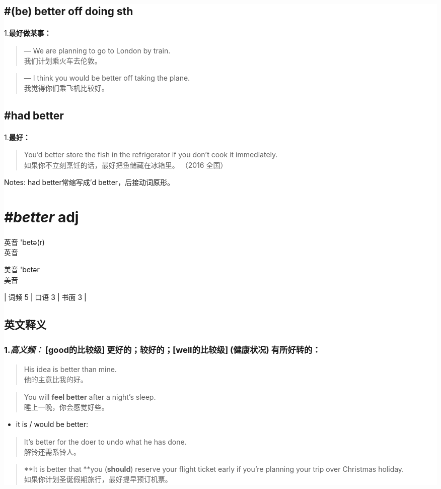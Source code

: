 ## \#(be) better off doing sth 
1.**最好做某事：**  

 > — We are planning to go to London by train.   
 > 我们计划乘火车去伦敦。    
<audio src="./media/10-better.aac" controls="controls"></audio>

 > — I think you would be better off taking the plane.   
 > 我觉得你们乘飞机比较好。    

## \#had better 
1.**最好：**  

 > You’d better store the fish in the refrigerator if you don’t cook it immediately.  
 > 如果你不立刻烹饪的话，最好把鱼储藏在冰箱里。  （2016 全国）  
<audio src="./media/better55.aac" controls="controls"></audio>

Notes: had better常缩写成’d better，后接动词原形。  

# ***\#better*** adj
英音 'betə(r)  
英音
<audio src="./media/better-B.aac" controls="controls"></audio>

美音 'betər  
美音
<audio src="./media/better.aac" controls="controls"></audio>



| 词频 5 | 口语 3 | 书面 3 |  

英文释义
---
### 1.*高义频：* **[good的比较级] 更好的；较好的；[well的比较级] (健康状况) 有所好转的：**  

 > His idea is better than mine.   
 > 他的主意比我的好。    
<audio src="./media/1-better.aac" controls="controls"></audio>

 > You will **feel better** after a night’s sleep.   
 > 睡上一晚，你会感觉好些。    
<audio src="./media/2-better.aac" controls="controls"></audio>

- it is / would be better:

 > It’s better for the doer to undo what he has done.  
 > 解铃还需系铃人。    
<audio src="./media/It's better for the doer to_AAC.aac" controls="controls"></audio>

 > **It is better that **you (**should**) reserve your flight ticket early if you’re planning your trip over Christmas holiday.  
 > 如果你计划圣诞假期旅行，最好提早预订机票。    
<audio src="./media/4-better.aac" controls="controls"></audio>
